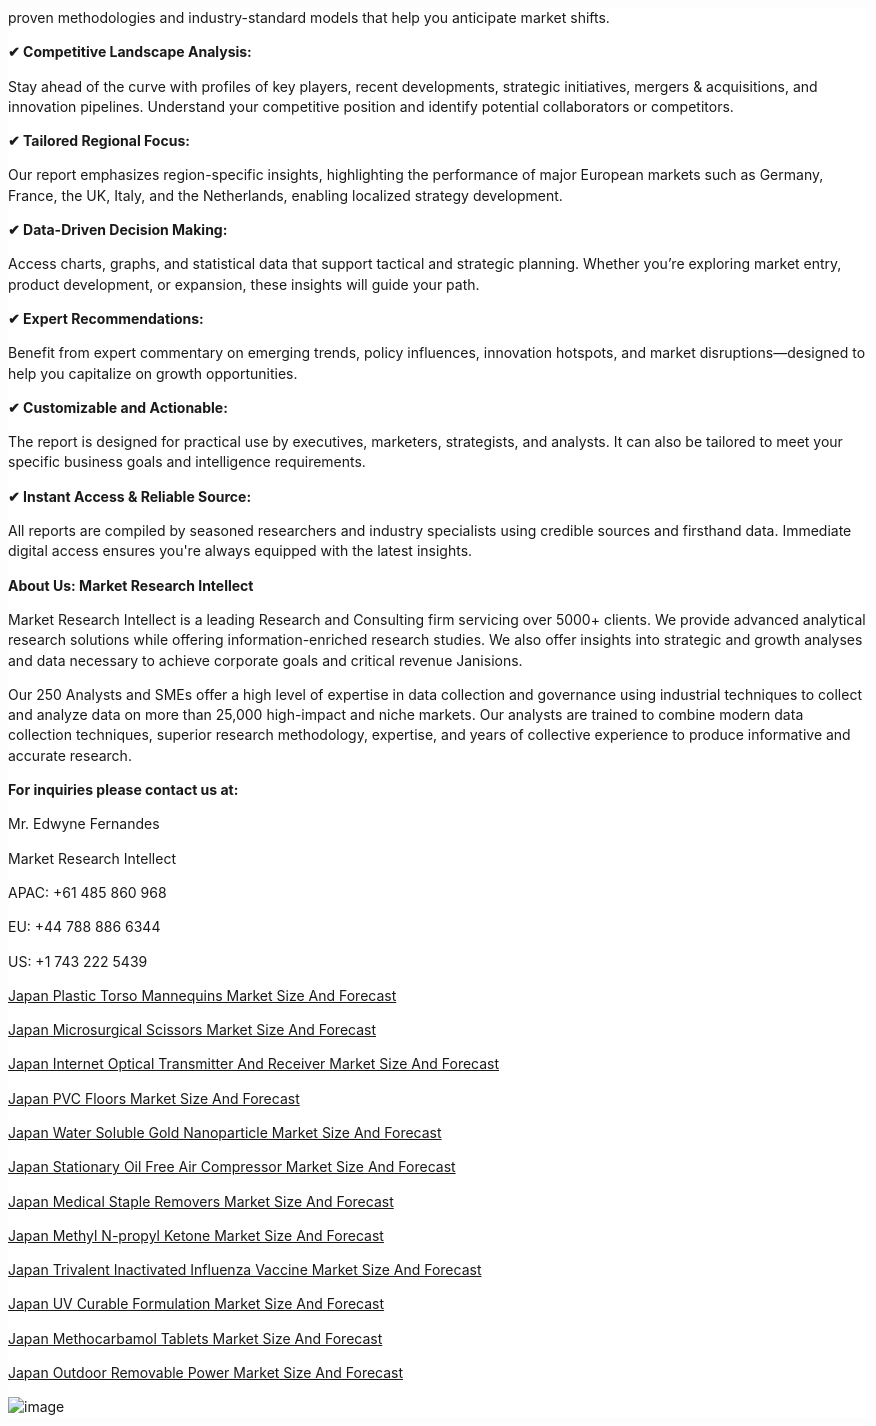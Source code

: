 proven methodologies and industry-standard models that help you anticipate market shifts.</p><p><strong>✔ Competitive Landscape Analysis:</strong></p><p>Stay ahead of the curve with profiles of key players, recent developments, strategic initiatives, mergers &amp; acquisitions, and innovation pipelines. Understand your competitive position and identify potential collaborators or competitors.</p><p><strong>✔ Tailored Regional Focus:</strong></p><p>Our report emphasizes region-specific insights, highlighting the performance of major European markets such as Germany, France, the UK, Italy, and the Netherlands, enabling localized strategy development.</p><p><strong>✔ Data-Driven Decision Making:</strong></p><p>Access charts, graphs, and statistical data that support tactical and strategic planning. Whether you&rsquo;re exploring market entry, product development, or expansion, these insights will guide your path.</p><p><strong>✔ Expert Recommendations:</strong></p><p>Benefit from expert commentary on emerging trends, policy influences, innovation hotspots, and market disruptions&mdash;designed to help you capitalize on growth opportunities.</p><p><strong>✔ Customizable and Actionable:</strong></p><p>The report is designed for practical use by executives, marketers, strategists, and analysts. It can also be tailored to meet your specific business goals and intelligence requirements.</p><p><strong>✔ Instant Access &amp; Reliable Source:</strong></p><p>All reports are compiled by seasoned researchers and industry specialists using credible sources and firsthand data. Immediate digital access ensures you're always equipped with the latest insights.</p><p><strong><span class="font-[700]">About Us: Market Research Intellect</span></strong></p><p><span class="">Market Research Intellect is a leading Research and Consulting firm servicing over 5000+ clients. We provide advanced analytical research solutions while offering information-enriched research studies.&nbsp;</span>We also offer insights into strategic and growth analyses and data necessary to achieve corporate goals and critical revenue Janisions.</p><p><span class="">Our 250 Analysts and SMEs offer a high level of expertise in data collection and governance using industrial techniques to collect and analyze data on more than 25,000 high-impact and niche markets. Our analysts are trained to combine modern data collection techniques, superior research methodology, expertise, and years of collective experience to produce informative and accurate research.</span></p><p><strong>For inquiries please contact us at:</strong></p><p>Mr. Edwyne Fernandes</p><p>Market Research Intellect</p><p>APAC: +61 485 860 968</p><p>EU: +44 788 886 6344</p><p>US: +1 743 222 5439</p><p><a href="https://github.com/shweta3366/StormFront/blob/main/Plastic-Torso-Mannequins-Market/Plastic-Torso-Mannequins-Market.md">Japan Plastic Torso Mannequins Market Size And Forecast</a></p><p><a href="https://github.com/shweta3366/StormFront/blob/main/Microsurgical-Scissors-Market/Microsurgical-Scissors-Market.md">Japan Microsurgical Scissors Market Size And Forecast</a></p><p><a href="https://github.com/shweta3366/StormFront/blob/main/Internet-Optical-Transmitter-And-Receiver-Market/Internet-Optical-Transmitter-And-Receiver-Market.md">Japan Internet Optical Transmitter And Receiver Market Size And Forecast</a></p><p><a href="https://github.com/shweta3366/StormFront/blob/main/PVC-Floors-Market/PVC-Floors-Market.md">Japan PVC Floors Market Size And Forecast</a></p><p><a href="https://github.com/shweta3366/StormFront/blob/main/Water-Soluble-Gold-Nanoparticle-Market/Water-Soluble-Gold-Nanoparticle-Market.md">Japan Water Soluble Gold Nanoparticle Market Size And Forecast</a></p><p><a href="https://github.com/shweta3366/StormFront/blob/main/Stationary-Oil-Free-Air-Compressor-Market/Stationary-Oil-Free-Air-Compressor-Market.md">Japan Stationary Oil Free Air Compressor Market Size And Forecast</a></p><p><a href="https://github.com/shweta3366/StormFront/blob/main/Medical-Staple-Removers-Market/Medical-Staple-Removers-Market.md">Japan Medical Staple Removers Market Size And Forecast</a></p><p><a href="https://github.com/shweta3366/StormFront/blob/main/Methyl-N-propyl-Ketone-Market/Methyl-N-propyl-Ketone-Market.md">Japan Methyl N-propyl Ketone Market Size And Forecast</a></p><p><a href="https://github.com/shweta3366/StormFront/blob/main/Trivalent-Inactivated-Influenza-Vaccine-Market/Trivalent-Inactivated-Influenza-Vaccine-Market.md">Japan Trivalent Inactivated Influenza Vaccine Market Size And Forecast</a></p><p><a href="https://github.com/shweta3366/StormFront/blob/main/UV-Curable-Formulation-Market/UV-Curable-Formulation-Market.md">Japan UV Curable Formulation Market Size And Forecast</a></p><p><a href="https://github.com/shweta3366/StormFront/blob/main/Methocarbamol-Tablets-Market/Methocarbamol-Tablets-Market.md">Japan Methocarbamol Tablets Market Size And Forecast</a></p><p><a href="https://github.com/shweta3366/StormFront/blob/main/Outdoor-Removable-Power-Market/Outdoor-Removable-Power-Market.md">Japan Outdoor Removable Power Market Size And Forecast</a></p>
![image](https://github.com/user-attachments/assets/e56b2bc2-8da0-4390-a2e3-da692f466d30)
